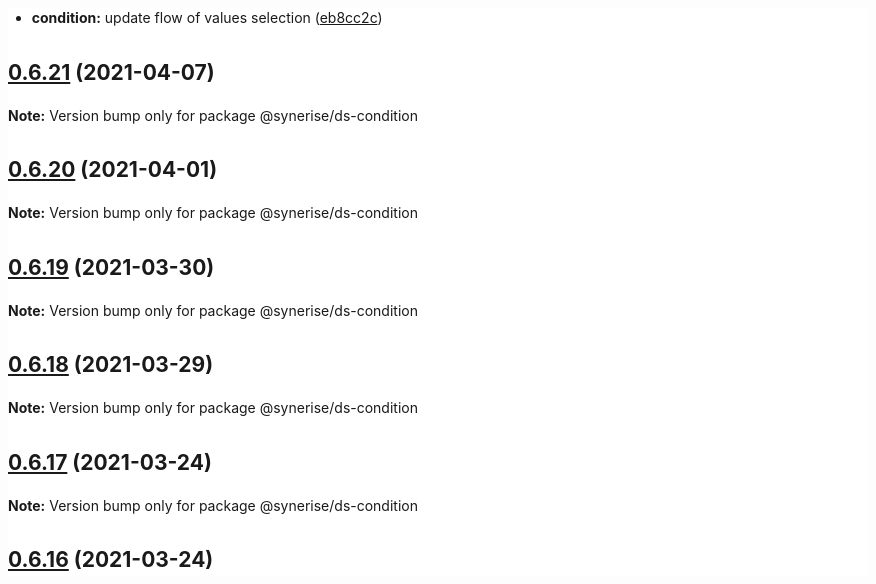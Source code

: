 * **condition:** update flow of values selection ([eb8cc2c](https://github.com/Synerise/synerise-design/commit/eb8cc2c3605041c2be28c3f212d454975eea5cc0))





## [0.6.21](https://github.com/Synerise/synerise-design/compare/@synerise/ds-condition@0.6.20...@synerise/ds-condition@0.6.21) (2021-04-07)

**Note:** Version bump only for package @synerise/ds-condition





## [0.6.20](https://github.com/Synerise/synerise-design/compare/@synerise/ds-condition@0.6.19...@synerise/ds-condition@0.6.20) (2021-04-01)

**Note:** Version bump only for package @synerise/ds-condition





## [0.6.19](https://github.com/Synerise/synerise-design/compare/@synerise/ds-condition@0.6.18...@synerise/ds-condition@0.6.19) (2021-03-30)

**Note:** Version bump only for package @synerise/ds-condition





## [0.6.18](https://github.com/Synerise/synerise-design/compare/@synerise/ds-condition@0.6.17...@synerise/ds-condition@0.6.18) (2021-03-29)

**Note:** Version bump only for package @synerise/ds-condition





## [0.6.17](https://github.com/Synerise/synerise-design/compare/@synerise/ds-condition@0.6.16...@synerise/ds-condition@0.6.17) (2021-03-24)

**Note:** Version bump only for package @synerise/ds-condition





## [0.6.16](https://github.com/Synerise/synerise-design/compare/@synerise/ds-condition@0.6.15...@synerise/ds-condition@0.6.16) (2021-03-24)
